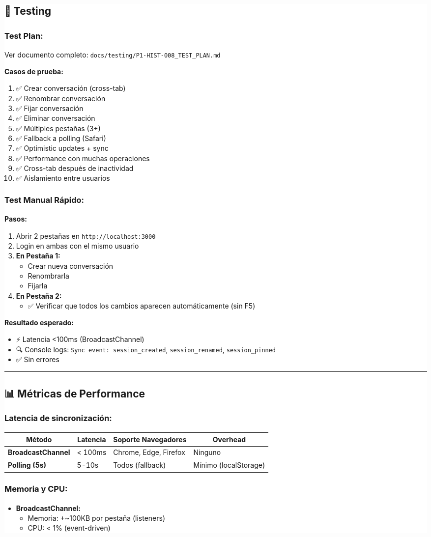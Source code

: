## 🧪 Testing

### **Test Plan:**
Ver documento completo: `docs/testing/P1-HIST-008_TEST_PLAN.md`

**Casos de prueba:**
1. ✅ Crear conversación (cross-tab)
2. ✅ Renombrar conversación
3. ✅ Fijar conversación
4. ✅ Eliminar conversación
5. ✅ Múltiples pestañas (3+)
6. ✅ Fallback a polling (Safari)
7. ✅ Optimistic updates + sync
8. ✅ Performance con muchas operaciones
9. ✅ Cross-tab después de inactividad
10. ✅ Aislamiento entre usuarios

### **Test Manual Rápido:**

**Pasos:**
1. Abrir 2 pestañas en `http://localhost:3000`
2. Login en ambas con el mismo usuario
3. **En Pestaña 1:**
   - Crear nueva conversación
   - Renombrarla
   - Fijarla
4. **En Pestaña 2:**
   - ✅ Verificar que todos los cambios aparecen automáticamente (sin F5)

**Resultado esperado:**
- ⚡ Latencia <100ms (BroadcastChannel)
- 🔍 Console logs: `Sync event: session_created`, `session_renamed`, `session_pinned`
- ✅ Sin errores

---

## 📊 Métricas de Performance

### **Latencia de sincronización:**

| Método | Latencia | Soporte Navegadores | Overhead |
|--------|----------|---------------------|----------|
| **BroadcastChannel** | < 100ms | Chrome, Edge, Firefox | Ninguno |
| **Polling (5s)** | 5-10s | Todos (fallback) | Mínimo (localStorage) |

### **Memoria y CPU:**

- **BroadcastChannel:**
  - Memoria: +~100KB por pestaña (listeners)
  - CPU: < 1% (event-driven)

